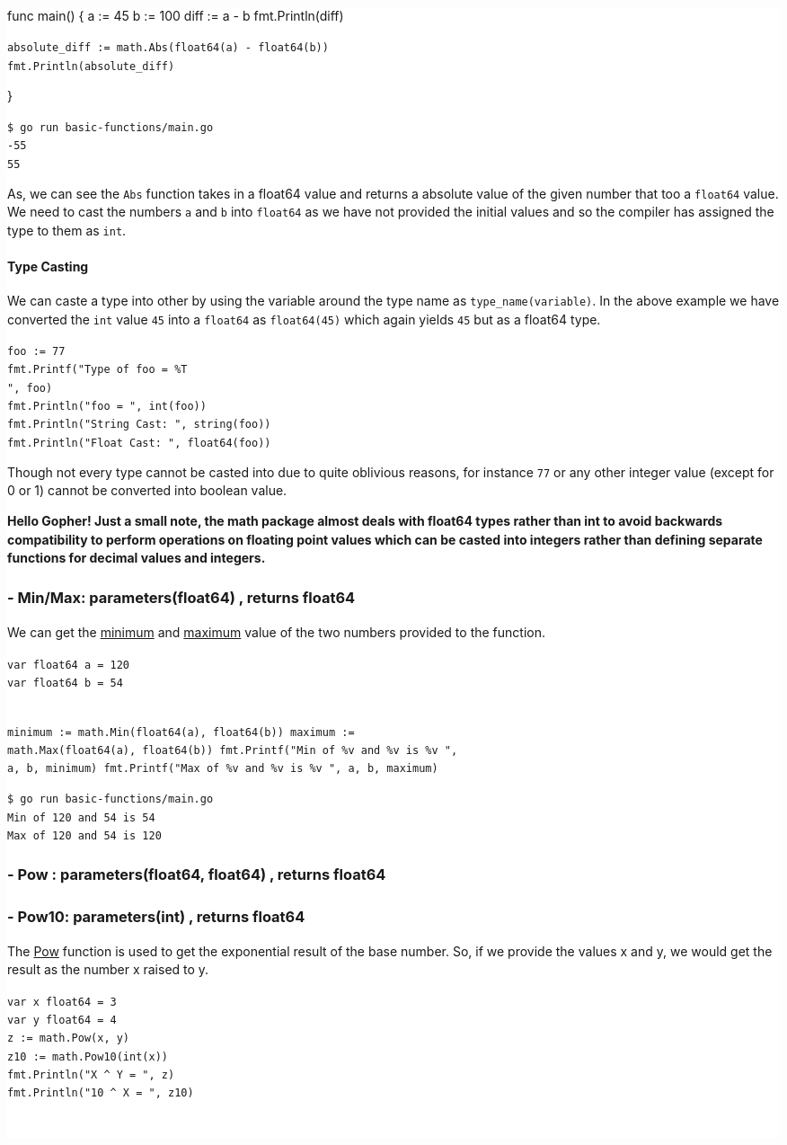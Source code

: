 func main() {
	a := 45
	b := 100
	diff := a - b
	fmt.Println(diff)

	absolute_diff := math.Abs(float64(a) - float64(b))
	fmt.Println(absolute_diff)
}
</code></pre>
<pre><code>$ go run basic-functions/main.go
-55
55
</code></pre>
<p>As, we can see the <code>Abs</code> function takes in a float64 value and returns a absolute value of the given number that too a <code>float64</code> value. We need to cast the numbers <code>a</code> and <code>b</code> into <code>float64</code> as we have not provided the initial values and so the compiler has assigned the type to them as <code>int</code>.</p>
<h4>Type Casting</h4>
<p>We can caste a type into other by using the variable around the type name as <code>type_name(variable)</code>. In the above example we have converted the <code>int</code> value <code>45</code> into a <code>float64</code> as <code>float64(45)</code> which again yields <code>45</code> but as a float64 type.</p>
<pre><code class="language-go">foo := 77
fmt.Printf(&quot;Type of foo = %T 
&quot;, foo)
fmt.Println(&quot;foo = &quot;, int(foo))
fmt.Println(&quot;String Cast: &quot;, string(foo))
fmt.Println(&quot;Float Cast: &quot;, float64(foo))
</code></pre>
<p>Though not every type cannot be casted into due to quite oblivious reasons, for instance <code>77</code> or any other integer value (except for 0 or 1) cannot be converted into boolean value.</p>
<p><strong>Hello Gopher! Just a small note, the math package almost deals with float64 types rather than int to avoid backwards compatibility to perform operations on floating point values which can be casted into integers rather than defining separate functions for decimal values and integers.</strong></p>
<h3>- Min/Max: parameters(float64) , returns float64</h3>
<p>We can get the <a href="https://pkg.go.dev/math#Min">minimum</a> and <a href="https://pkg.go.dev/math#Max">maximum</a> value of the two numbers provided to the function.</p>
<pre><code class="language-go">var float64 a = 120
var float64 b = 54

minimum := math.Min(float64(a), float64(b))
maximum := math.Max(float64(a), float64(b))
fmt.Printf(&quot;Min of %v and %v is %v 
&quot;, a, b, minimum)
fmt.Printf(&quot;Max of %v and %v is %v 
&quot;, a, b, maximum)
</code></pre>
<pre><code>$ go run basic-functions/main.go
Min of 120 and 54 is 54
Max of 120 and 54 is 120
</code></pre>
<h3>- Pow  : parameters(float64, float64) , returns float64</h3>
<h3>- Pow10: parameters(int)              , returns float64</h3>
<p>The <a href="https://pkg.go.dev/math#Pow">Pow</a> function is used to get the exponential result of the base number. So, if we provide the values x and y, we would get the result as the number x raised to y.</p>
<pre><code class="language-go">var x float64 = 3
var y float64 = 4
z := math.Pow(x, y)
z10 := math.Pow10(int(x))
fmt.Println(&quot;X ^ Y = &quot;, z)
fmt.Println(&quot;10 ^ X = &quot;, z10)